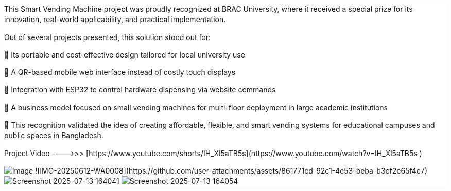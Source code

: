 This Smart Vending Machine project was proudly recognized at BRAC University, where it received a special prize for its innovation, real-world applicability, and practical implementation.

Out of several projects presented, this solution stood out for:

🚀 Its portable and cost-effective design tailored for local university use

📱 A QR-based mobile web interface instead of costly touch displays

🤖 Integration with ESP32 to control hardware dispensing via website commands

🏫 A business model focused on small vending machines for multi-floor deployment in large academic institutions

🎉 This recognition validated the idea of creating affordable, flexible, and smart vending systems for educational campuses and public spaces in Bangladesh.

Project Video ---->>> [https://www.youtube.com/shorts/IH_Xl5aTB5s](https://www.youtube.com/watch?v=IH_Xl5aTB5s
)



<img width="1650" height="2048" alt="image" src="https://github.com/user-attachments/assets/2d7ec561-9a4c-4344-959b-0e4d361aa750" />
![IMG-20250612-WA0008](https://github.com/user-attachments/assets/861771cd-92c1-4e53-beba-b3cf2e65f4e7)

<img width="774" height="867" alt="Screenshot 2025-07-13 164041" src="https://github.com/user-attachments/assets/4cb748f7-e760-4cb7-8308-3addd66a9440" />
<img width="696" height="865" alt="Screenshot 2025-07-13 164054" src="https://github.com/user-attachments/assets/717e6b92-e265-4ed8-a17a-f311d896bc7d" />





